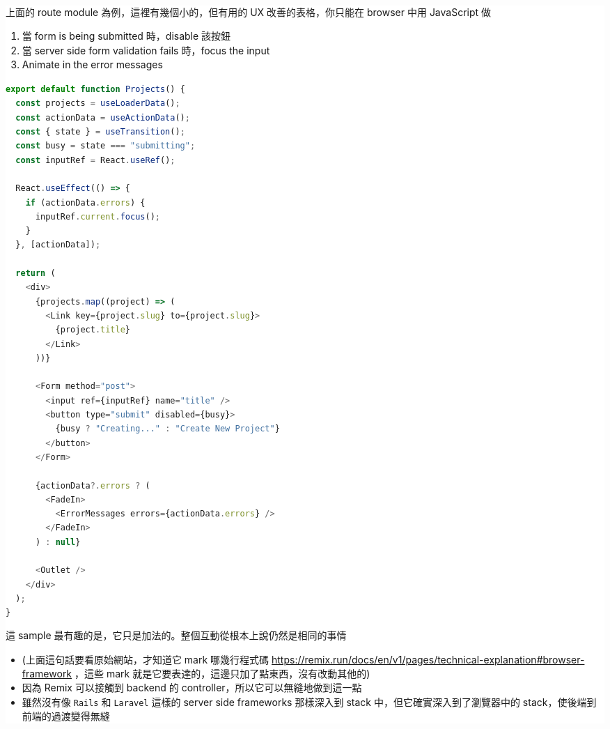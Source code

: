 
上面的 route module 為例，這裡有幾個小的，但有用的 UX 改善的表格，你只能在 browser 中用 JavaScript 做
1. 當 form is being submitted 時，disable 該按鈕
2. 當 server side form validation fails 時，focus the input
3. Animate in the error messages

```js
export default function Projects() {
  const projects = useLoaderData();
  const actionData = useActionData();
  const { state } = useTransition();
  const busy = state === "submitting";
  const inputRef = React.useRef();

  React.useEffect(() => {
    if (actionData.errors) {
      inputRef.current.focus();
    }
  }, [actionData]);

  return (
    <div>
      {projects.map((project) => (
        <Link key={project.slug} to={project.slug}>
          {project.title}
        </Link>
      ))}

      <Form method="post">
        <input ref={inputRef} name="title" />
        <button type="submit" disabled={busy}>
          {busy ? "Creating..." : "Create New Project"}
        </button>
      </Form>

      {actionData?.errors ? (
        <FadeIn>
          <ErrorMessages errors={actionData.errors} />
        </FadeIn>
      ) : null}

      <Outlet />
    </div>
  );
}
```

這 sample 最有趣的是，它只是加法的。整個互動從根本上說仍然是相同的事情
- (上面這句話要看原始網站，才知道它 mark 哪幾行程式碼 https://remix.run/docs/en/v1/pages/technical-explanation#browser-framework ，這些 mark 就是它要表達的，這邊只加了點東西，沒有改動其他的)
- 因為 Remix 可以接觸到 backend 的 controller，所以它可以無縫地做到這一點
- 雖然沒有像 `Rails` 和 `Laravel` 這樣的  server side frameworks 那樣深入到 stack 中，但它確實深入到了瀏覽器中的 stack，使後端到前端的過渡變得無縫
